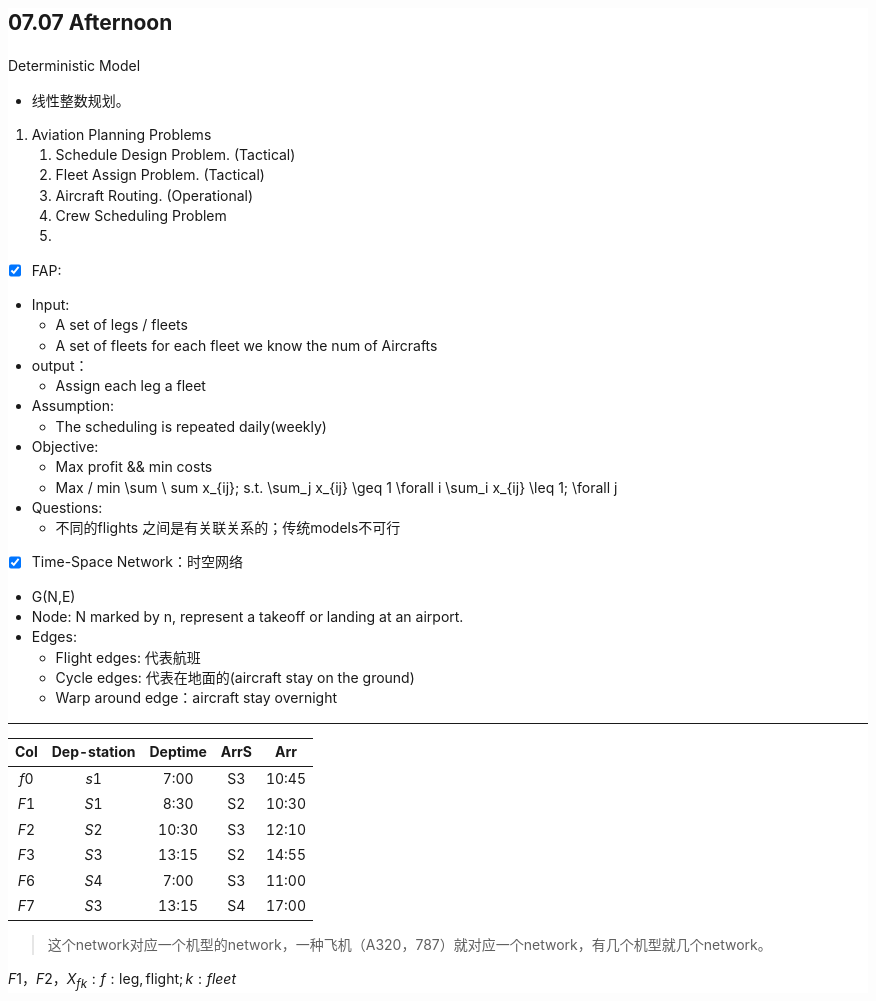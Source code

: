 
## 07.07 Afternoon

Deterministic Model

- 线性整数规划。

1. Aviation Planning Problems
    1. Schedule Design Problem. (Tactical)
    2. Fleet Assign Problem. (Tactical)
    3. Aircraft Routing. (Operational)
    4. Crew Scheduling Problem
    5. 
- [x] FAP: 
- Input: 
    - A set of legs / fleets
    - A set of fleets for each fleet we know the num of Aircrafts
- output：
    - Assign each leg a fleet
- Assumption:
    - The scheduling is repeated daily(weekly)
- Objective:
    - Max profit && min costs
    - Max / min \sum \ sum x_{ij}; s.t. \sum_j x_{ij} \geq 1 \forall i \sum_i x_{ij} \leq 1; \forall j
- Questions: 
    - 不同的flights 之间是有关联关系的；传统models不可行	
- [x] Time-Space Network：时空网络
- G(N,E)
- Node: N marked by n, represent a takeoff or landing at an airport.
- Edges: 
    - Flight edges: 代表航班
    - Cycle edges: 代表在地面的(aircraft stay on the ground)
    - Warp around edge：aircraft stay overnight

----------


|  Col  | Dep-station | Deptime | ArrS  |  Arr  |
| :---: | :---------: | :-----: | :---: | :---: |
| $f0$  |    $s1$     |  7:00   |  S3   | 10:45 |
| $F1$  |    $S1$     |  8:30   |  S2   | 10:30 |
| $F2$  |    $S2$     |  10:30  |  S3   | 12:10 |
| $F3$  |    $S3$     |  13:15  |  S2   | 14:55 |
| $F6$  |    $S4$     |  7:00   |  S3   | 11:00 |
| $F7$  |    $S3$     |  13:15  |  S4   | 17:00 |

> 这个network对应一个机型的network，一种飞机（A320，787）就对应一个network，有几个机型就几个network。


$F1， F2， X_{fk}:  f: \text{leg}, \text{flight}; k: fleet$
